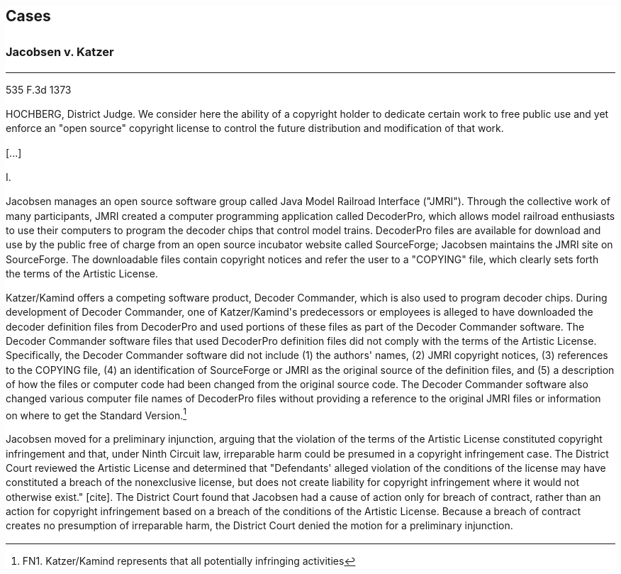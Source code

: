 ## Cases

### Jacobsen v. Katzer

--------------------------------------------------------------------------------

535 F.3d 1373

HOCHBERG, District Judge. We consider here the ability of a copyright holder to
dedicate certain work to free public use and yet enforce an "open source"
copyright license to control the future distribution and modification of that
work.

[...]

I.

Jacobsen manages an open source software group called Java Model Railroad
Interface ("JMRI"). Through the collective work of many participants, JMRI
created a computer programming application called DecoderPro, which allows model
railroad enthusiasts to use their computers to program the decoder chips that
control model trains. DecoderPro files are available for download and use by the
public free of charge from an open source incubator website called SourceForge;
Jacobsen maintains the JMRI site on SourceForge. The downloadable files contain
copyright notices and refer the user to a "COPYING" file, which clearly sets
forth the terms of the Artistic License.

Katzer/Kamind offers a competing software product, Decoder Commander, which is
also used to program decoder chips. During development of Decoder Commander, one
of Katzer/Kamind's predecessors or employees is alleged to have downloaded the
decoder definition files from DecoderPro and used portions of these files as
part of the Decoder Commander software. The Decoder Commander software files
that used DecoderPro definition files did not comply with the terms of the
Artistic License. Specifically, the Decoder Commander software did not include
(1) the authors' names, (2) JMRI copyright notices, (3) references to the
COPYING file, (4) an identification of SourceForge or JMRI as the original
source of the definition files, and (5) a description of how the files or
computer code had been changed from the original source code. The Decoder
Commander software also changed various computer file names of DecoderPro files
without providing a reference to the original JMRI files or information on where
to get the Standard Version.[^17]

Jacobsen moved for a preliminary injunction, arguing that the violation of the
terms of the Artistic License constituted copyright infringement and that, under
Ninth Circuit law, irreparable harm could be presumed in a copyright
infringement case. The District Court reviewed the Artistic License and
determined that "Defendants' alleged violation of the conditions of the license
may have constituted a breach of the nonexclusive license, but does not create
liability for copyright infringement where it would not otherwise exist."
[cite]. The District Court found that Jacobsen had a cause of action only for
breach of contract, rather than an action for copyright infringement based on a
breach of the conditions of the Artistic License. Because a breach of contract
creates no presumption of irreparable harm, the District Court denied the motion
for a preliminary injunction.


[^1]: See Infra, The Penalties Compared
[^2]: *[Sun Microsystems, Inc. v. Microsoft Corp., 188 F.3d 1115, 1121 (9th Cir.
[^3]: Id.
[^4]: Restat 2d of Contracts, § 347.
[^5]: Id. at Comment a.
[^6]: Restat 2d of Contracts, § 345(d).
[^7]: Restat 2d of Contracts, § 359(1).
[^8]: Restat 2d of Contracts, § 355.
[^12]: 17 USC 504(c)(2); See also *[Capitol Records, Inc. v. Thomas-Rasset, 692
[^13]: 17 USC 504(b).
[^14]: 17 USC 502.
[^15]: 17 USC 503(a)(1)(B).
[^16]: 17 USC 505.
[^17]: FN1. Katzer/Kamind represents that all potentially infringing activities
[^18]: FN2. For example, the GNU General Public License, which is used for the
[^19]: FN3. Jacobsen's copyright registration creates the presumption of a valid
[^20]: FN4. The District Court held that "Defendants' alleged violation of the
[^21]: FN5. Open source licensing restrictions are easily distinguished from
[^22]: FN1. Alternatively, MDY asks that we determine whether there are any
[^23]: FN2. See also* [S.O.S., 886 F.2d at
[^24]: FN3. A copyright holder may wish to enforce violations of license
[^25]: FN4. A licensee arguably may commit copyright infringement by continuing
[^26]: https://opensource.org/licenses/artistic-license-1.0